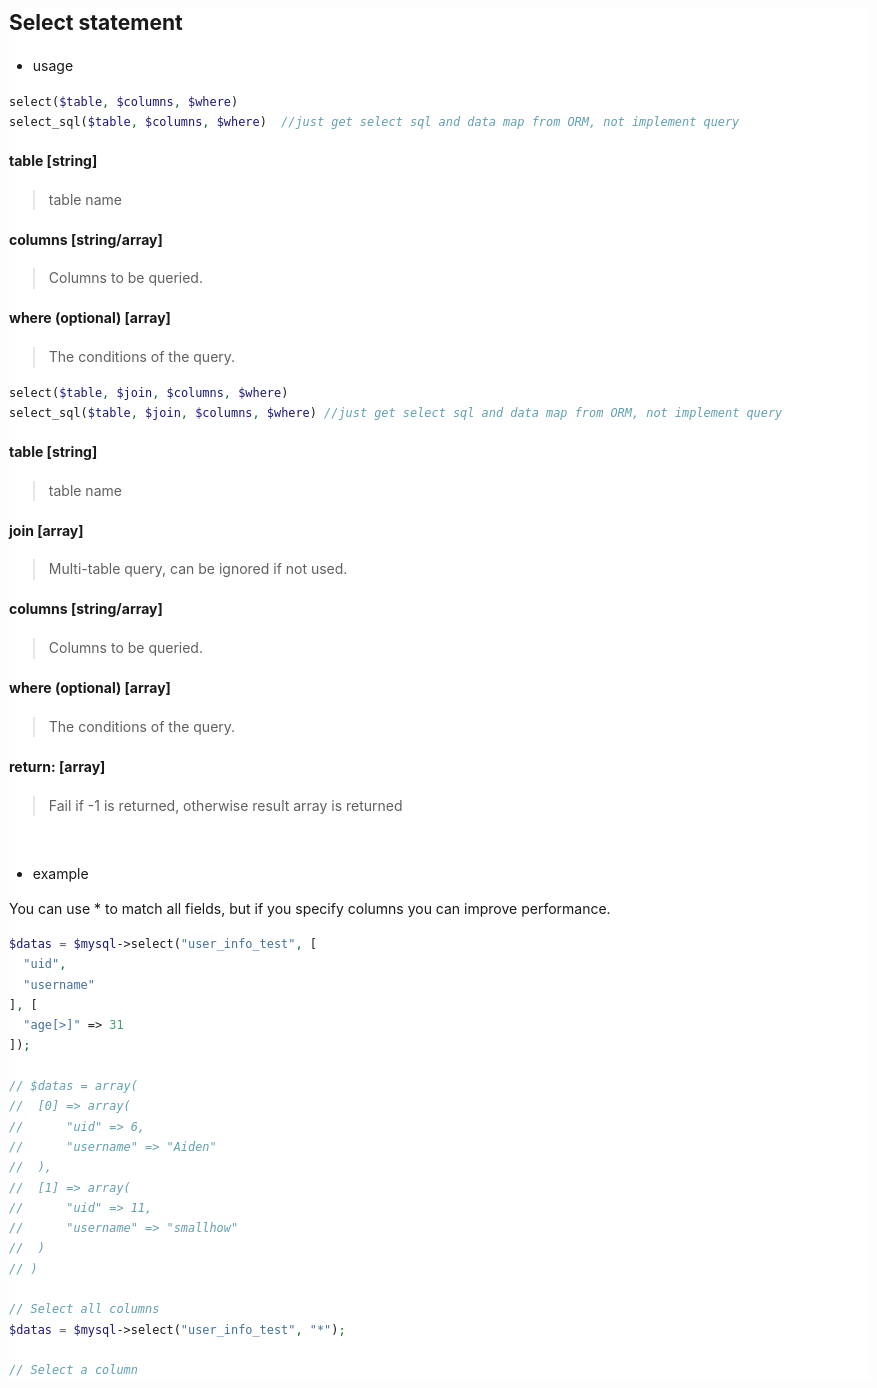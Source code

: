## Select statement
- usage

```php
select($table, $columns, $where)
select_sql($table, $columns, $where)  //just get select sql and data map from ORM, not implement query
```

#### table [string]
> table name

#### columns [string/array]
> Columns to be queried.

#### where (optional) [array]
> The conditions of the query.

```php
select($table, $join, $columns, $where)
select_sql($table, $join, $columns, $where) //just get select sql and data map from ORM, not implement query
```
#### table [string]
> table name

#### join [array]
> Multi-table query, can be ignored if not used.

#### columns [string/array]
> Columns to be queried.

#### where (optional) [array]
> The conditions of the query.

#### return: [array]
>Fail if -1 is returned, otherwise result array is returned<br>
<br>

- example

You can use * to match all fields, but if you specify columns you can improve performance.<br>
```php
$datas = $mysql->select("user_info_test", [
  "uid",
  "username"
], [
  "age[>]" => 31
]);

// $datas = array(
//  [0] => array(
//      "uid" => 6,
//      "username" => "Aiden"
//  ),
//  [1] => array(
//      "uid" => 11,
//      "username" => "smallhow"
//  )
// )

// Select all columns
$datas = $mysql->select("user_info_test", "*");

// Select a column
```